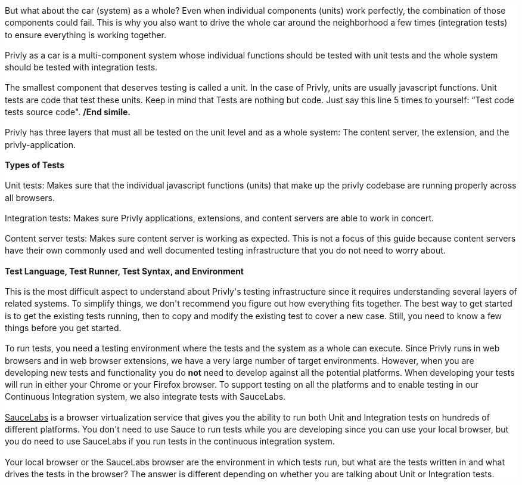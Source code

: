 But what about the car (system) as a whole? Even when individual components
(units) work perfectly, the combination of those components could fail. This
is why you also want to drive the whole car around the neighborhood a few times
(integration tests) to ensure everything is working together.

Privly as a car is a multi-component system whose individual functions should
be tested with unit tests and the whole system should be tested with integration
tests.

The smallest component that deserves testing is called a unit. In the case of
Privly, units are usually javascript functions. Unit tests are code that test
these units. Keep in mind that Tests are nothing but code. Just say this line
5 times to yourself: “Test code tests source code". **/End simile.**

Privly has three layers that must all be tested on the unit level and as a
whole system: The content server, the extension, and the privly-application.

**Types of Tests**

Unit tests: Makes sure that the individual javascript functions (units) that
make up the privly codebase are running properly across all browsers.

Integration tests: Makes sure Privly applications, extensions, and content
servers are able to work in concert.

Content server tests: Makes sure content server is working as expected. This
is not a focus of this guide because content servers have their own commonly
used and well documented testing infrastructure that you do not need to worry
about.

**Test Language, Test Runner, Test Syntax, and Environment**

This is the most difficult aspect to understand about Privly's testing
infrastructure since it requires understanding several layers of related
systems. To simplify things, we don't recommend you figure out how everything
fits together. The best way to get started is to get the existing tests
running, then to copy and modify the existing test to cover a new case.
Still, you need to know a few things before you get started.

To run tests, you need a testing environment where the tests and the system
as a whole can execute. Since Privly runs in web browsers and in web browser
extensions, we have a very large number of target environments. However,
when you are developing new tests and functionality you do **not** need to
develop against all the potential platforms. When developing your tests will
run in either your Chrome or your Firefox browser. To support testing on all
the platforms and to enable testing in our Continuous Integration system,
we also integrate tests with SauceLabs.

[SauceLabs](https://saucelabs.com/opensauce/) is a browser virtualization
service that gives you the ability to run both Unit and Integration tests
on hundreds of different platforms. You don't need to use Sauce to run tests
while you are developing since you can use your local browser, but you do
need to use SauceLabs if you run tests in the continuous integration system.

Your local browser or the SauceLabs browser are the environment in which
tests run, but what are the tests written in and what drives the tests in
the browser? The answer is different depending on whether you are talking
about Unit or Integration tests.
